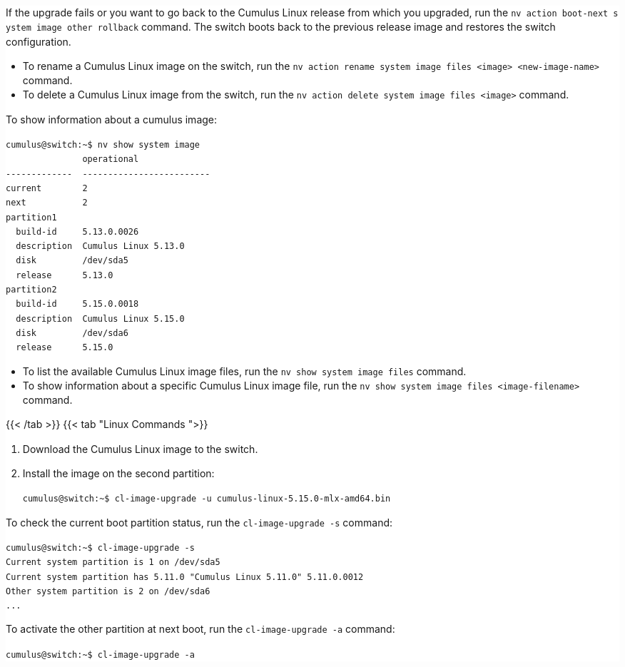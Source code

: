If the upgrade fails or you want to go back to the Cumulus Linux release from which you upgraded, run the `nv action boot-next system image other rollback` command. The switch boots back to the previous release image and restores the switch configuration.

- To rename a Cumulus Linux image on the switch, run the `nv action rename system image files <image> <new-image-name>` command.
- To delete a Cumulus Linux image from the switch, run the `nv action delete system image files <image>` command.

To show information about a cumulus image:

```
cumulus@switch:~$ nv show system image
               operational              
-------------  -------------------------
current        2                        
next           2                        
partition1                              
  build-id     5.13.0.0026
  description  Cumulus Linux 5.13.0     
  disk         /dev/sda5                
  release      5.13.0                   
partition2                              
  build-id     5.15.0.0018
  description  Cumulus Linux 5.15.0     
  disk         /dev/sda6                
  release      5.15.0 
```

- To list the available Cumulus Linux image files, run the `nv show system image files` command.
- To show information about a specific Cumulus Linux image file, run the `nv show system image files <image-filename>` command.

{{< /tab >}}
{{< tab "Linux Commands ">}}

1. Download the Cumulus Linux image to the switch.

2. Install the image on the second partition:

   ```
   cumulus@switch:~$ cl-image-upgrade -u cumulus-linux-5.15.0-mlx-amd64.bin
   ```

To check the current boot partition status, run the `cl-image-upgrade -s` command:

```
cumulus@switch:~$ cl-image-upgrade -s  
Current system partition is 1 on /dev/sda5 
Current system partition has 5.11.0 "Cumulus Linux 5.11.0" 5.11.0.0012
Other system partition is 2 on /dev/sda6 
...
```

To activate the other partition at next boot, run the `cl-image-upgrade -a` command:

```
cumulus@switch:~$ cl-image-upgrade -a 
```
